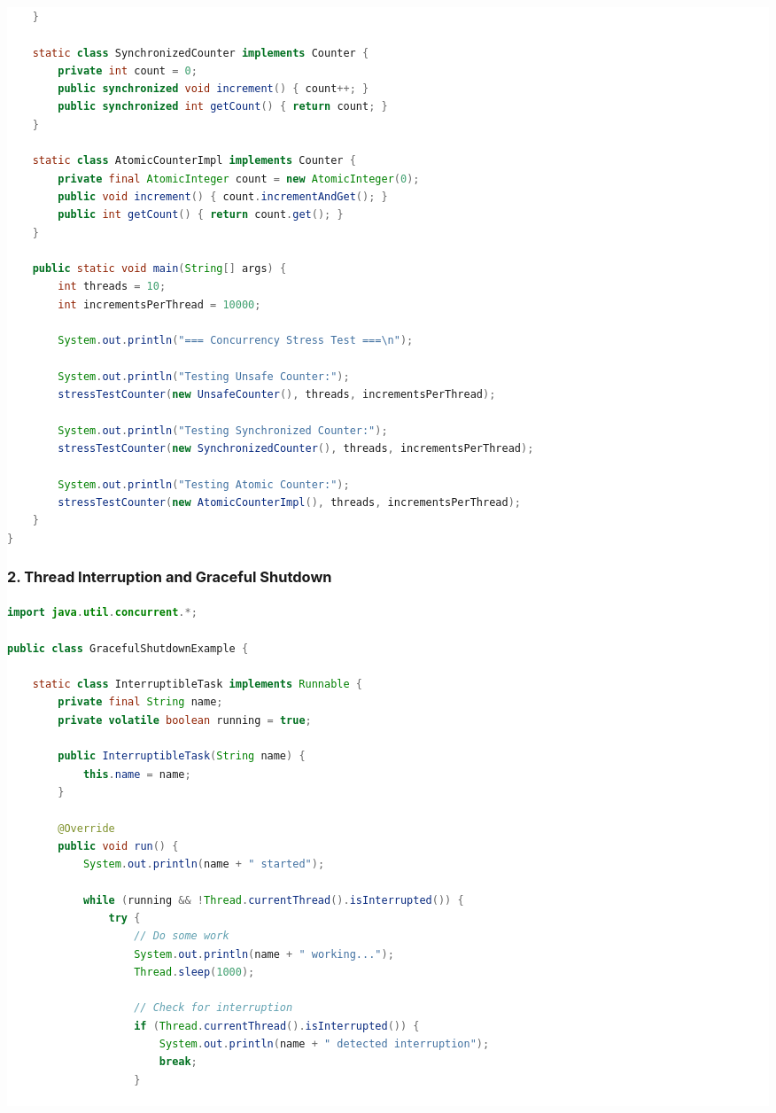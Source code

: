 ```java
    }
    
    static class SynchronizedCounter implements Counter {
        private int count = 0;
        public synchronized void increment() { count++; }
        public synchronized int getCount() { return count; }
    }
    
    static class AtomicCounterImpl implements Counter {
        private final AtomicInteger count = new AtomicInteger(0);
        public void increment() { count.incrementAndGet(); }
        public int getCount() { return count.get(); }
    }
    
    public static void main(String[] args) {
        int threads = 10;
        int incrementsPerThread = 10000;
        
        System.out.println("=== Concurrency Stress Test ===\n");
        
        System.out.println("Testing Unsafe Counter:");
        stressTestCounter(new UnsafeCounter(), threads, incrementsPerThread);
        
        System.out.println("Testing Synchronized Counter:");
        stressTestCounter(new SynchronizedCounter(), threads, incrementsPerThread);
        
        System.out.println("Testing Atomic Counter:");
        stressTestCounter(new AtomicCounterImpl(), threads, incrementsPerThread);
    }
}
```

### 2. Thread Interruption and Graceful Shutdown

```java
import java.util.concurrent.*;

public class GracefulShutdownExample {
    
    static class InterruptibleTask implements Runnable {
        private final String name;
        private volatile boolean running = true;
        
        public InterruptibleTask(String name) {
            this.name = name;
        }
        
        @Override
        public void run() {
            System.out.println(name + " started");
            
            while (running && !Thread.currentThread().isInterrupted()) {
                try {
                    // Do some work
                    System.out.println(name + " working...");
                    Thread.sleep(1000);
                    
                    // Check for interruption
                    if (Thread.currentThread().isInterrupted()) {
                        System.out.println(name + " detected interruption");
                        break;
                    }
                    
```